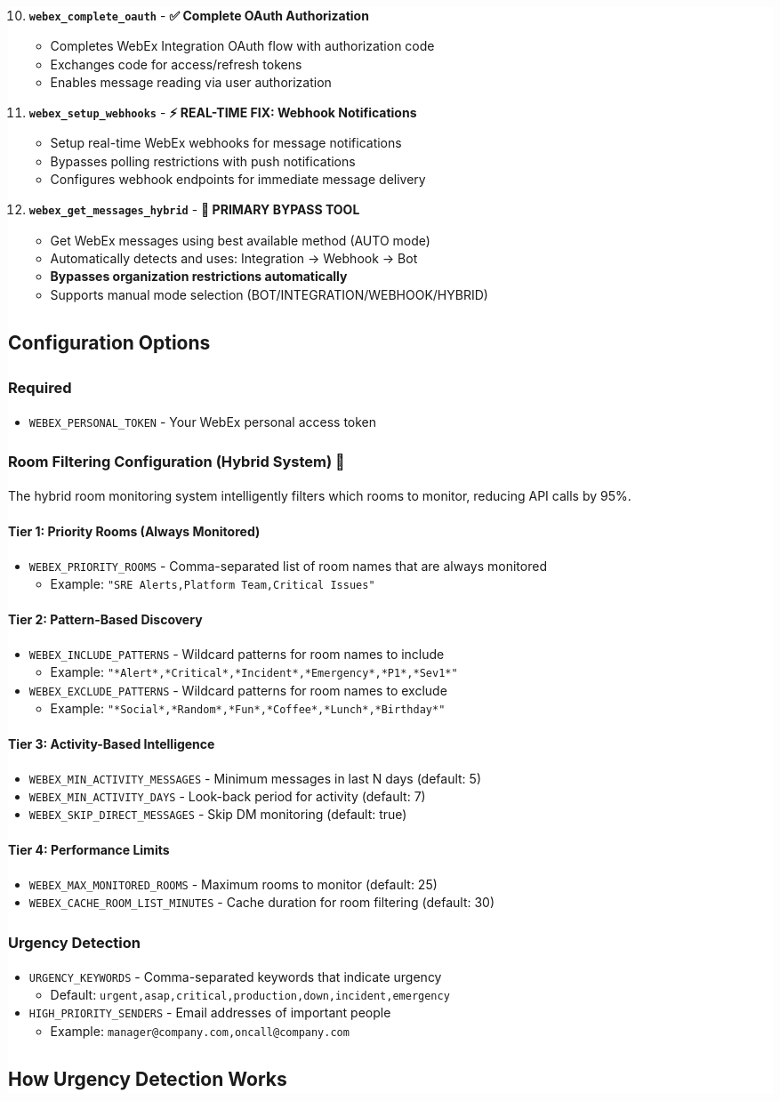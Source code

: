 10. **`webex_complete_oauth`** - **✅ Complete OAuth Authorization**
    - Completes WebEx Integration OAuth flow with authorization code
    - Exchanges code for access/refresh tokens
    - Enables message reading via user authorization

11. **`webex_setup_webhooks`** - **⚡ REAL-TIME FIX: Webhook Notifications**
    - Setup real-time WebEx webhooks for message notifications
    - Bypasses polling restrictions with push notifications
    - Configures webhook endpoints for immediate message delivery

12. **`webex_get_messages_hybrid`** - **🎯 PRIMARY BYPASS TOOL**
    - Get WebEx messages using best available method (AUTO mode)
    - Automatically detects and uses: Integration → Webhook → Bot
    - **Bypasses organization restrictions automatically**
    - Supports manual mode selection (BOT/INTEGRATION/WEBHOOK/HYBRID)

## Configuration Options

### Required
- `WEBEX_PERSONAL_TOKEN` - Your WebEx personal access token

### Room Filtering Configuration (Hybrid System) 🚀
The hybrid room monitoring system intelligently filters which rooms to monitor, reducing API calls by 95%.

#### Tier 1: Priority Rooms (Always Monitored)
- `WEBEX_PRIORITY_ROOMS` - Comma-separated list of room names that are always monitored
  - Example: `"SRE Alerts,Platform Team,Critical Issues"`

#### Tier 2: Pattern-Based Discovery
- `WEBEX_INCLUDE_PATTERNS` - Wildcard patterns for room names to include
  - Example: `"*Alert*,*Critical*,*Incident*,*Emergency*,*P1*,*Sev1*"`
- `WEBEX_EXCLUDE_PATTERNS` - Wildcard patterns for room names to exclude
  - Example: `"*Social*,*Random*,*Fun*,*Coffee*,*Lunch*,*Birthday*"`

#### Tier 3: Activity-Based Intelligence
- `WEBEX_MIN_ACTIVITY_MESSAGES` - Minimum messages in last N days (default: 5)
- `WEBEX_MIN_ACTIVITY_DAYS` - Look-back period for activity (default: 7)
- `WEBEX_SKIP_DIRECT_MESSAGES` - Skip DM monitoring (default: true)

#### Tier 4: Performance Limits
- `WEBEX_MAX_MONITORED_ROOMS` - Maximum rooms to monitor (default: 25)
- `WEBEX_CACHE_ROOM_LIST_MINUTES` - Cache duration for room filtering (default: 30)

### Urgency Detection
- `URGENCY_KEYWORDS` - Comma-separated keywords that indicate urgency
  - Default: `urgent,asap,critical,production,down,incident,emergency`
- `HIGH_PRIORITY_SENDERS` - Email addresses of important people
  - Example: `manager@company.com,oncall@company.com`

## How Urgency Detection Works

